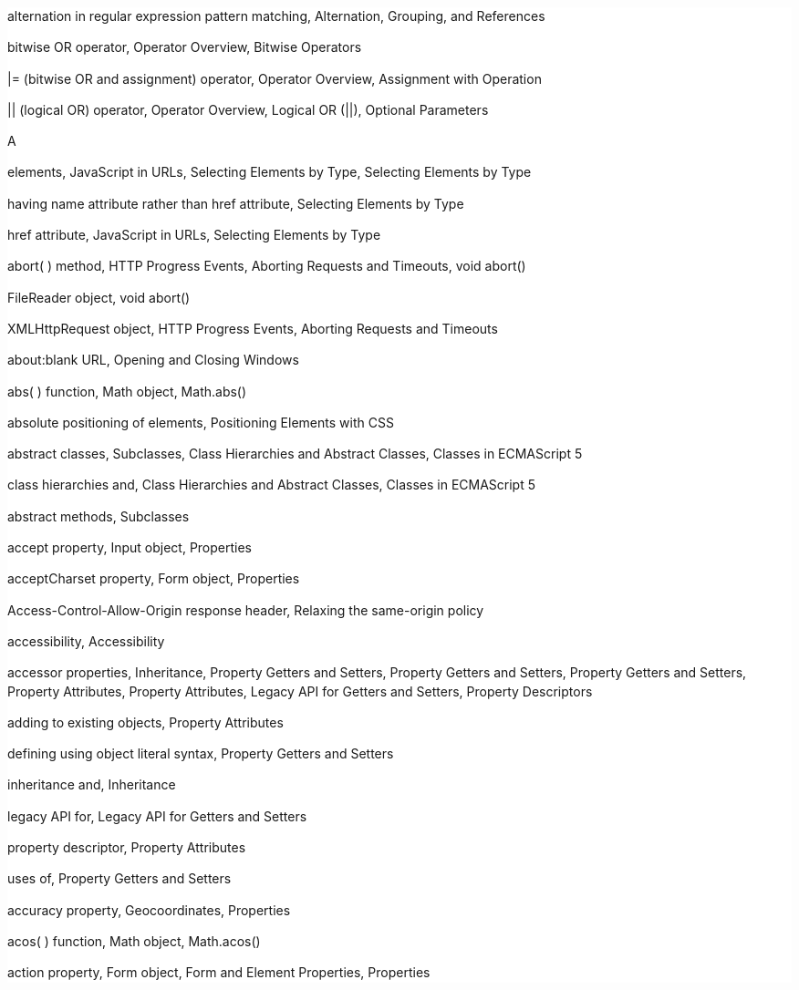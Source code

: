 alternation in regular expression pattern matching, Alternation, Grouping, and References

bitwise OR operator, Operator Overview, Bitwise Operators

|= (bitwise OR and assignment) operator, Operator Overview, Assignment with Operation

|| (logical OR) operator, Operator Overview, Logical OR (||), Optional Parameters

A

<a> elements, JavaScript in URLs, Selecting Elements by Type, Selecting Elements by Type

having name attribute rather than href attribute, Selecting Elements by Type

href attribute, JavaScript in URLs, Selecting Elements by Type

abort( ) method, HTTP Progress Events, Aborting Requests and Timeouts, void abort()

FileReader object, void abort()

XMLHttpRequest object, HTTP Progress Events, Aborting Requests and Timeouts

about:blank URL, Opening and Closing Windows

abs( ) function, Math object, Math.abs()

absolute positioning of elements, Positioning Elements with CSS

abstract classes, Subclasses, Class Hierarchies and Abstract Classes, Classes in ECMAScript 5

class hierarchies and, Class Hierarchies and Abstract Classes, Classes in ECMAScript 5

abstract methods, Subclasses

accept property, Input object, Properties

acceptCharset property, Form object, Properties

Access-Control-Allow-Origin response header, Relaxing the same-origin policy

accessibility, Accessibility

accessor properties, Inheritance, Property Getters and Setters, Property Getters and Setters, Property Getters and Setters, Property Attributes, Property Attributes, Legacy API for Getters and Setters, Property Descriptors

adding to existing objects, Property Attributes

defining using object literal syntax, Property Getters and Setters

inheritance and, Inheritance

legacy API for, Legacy API for Getters and Setters

property descriptor, Property Attributes

uses of, Property Getters and Setters

accuracy property, Geocoordinates, Properties

acos( ) function, Math object, Math.acos()

action property, Form object, Form and Element Properties, Properties
